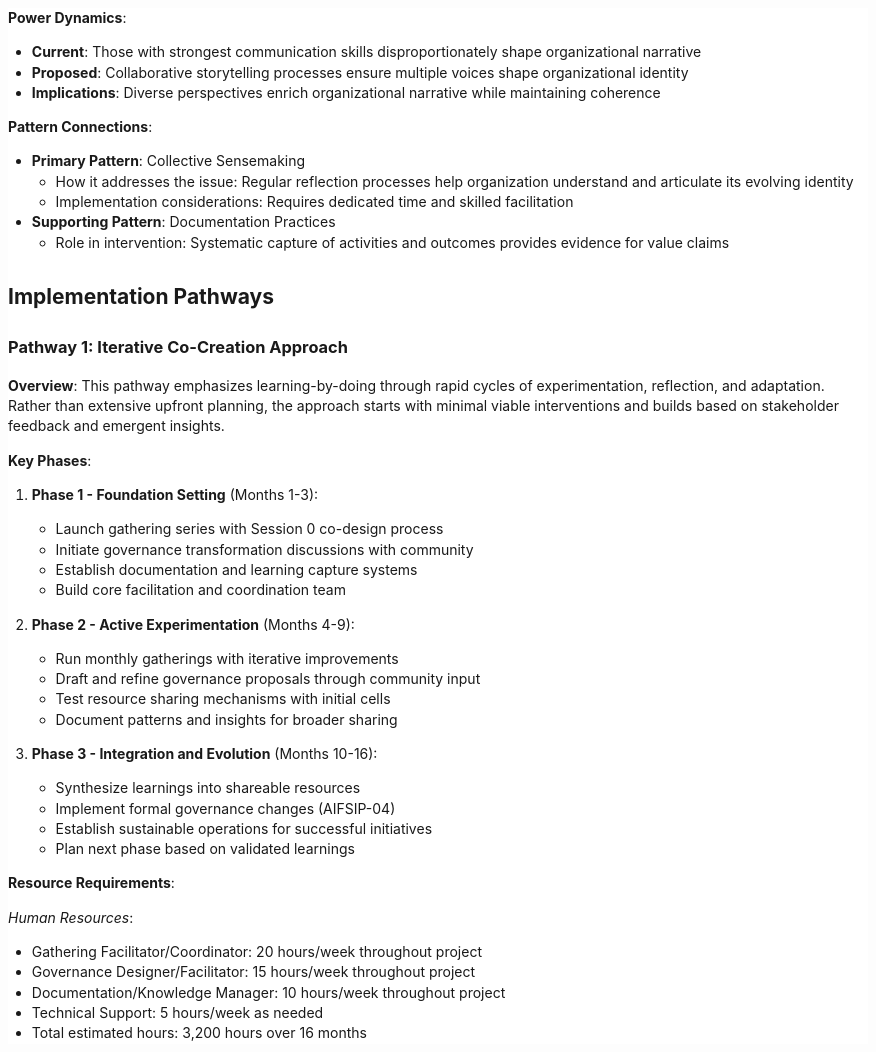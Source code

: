 **Power Dynamics**:
- **Current**: Those with strongest communication skills disproportionately shape organizational narrative
- **Proposed**: Collaborative storytelling processes ensure multiple voices shape organizational identity
- **Implications**: Diverse perspectives enrich organizational narrative while maintaining coherence

**Pattern Connections**:
- **Primary Pattern**: Collective Sensemaking
  - How it addresses the issue: Regular reflection processes help organization understand and articulate its evolving identity
  - Implementation considerations: Requires dedicated time and skilled facilitation
- **Supporting Pattern**: Documentation Practices
  - Role in intervention: Systematic capture of activities and outcomes provides evidence for value claims

## Implementation Pathways

### Pathway 1: Iterative Co-Creation Approach

**Overview**: This pathway emphasizes learning-by-doing through rapid cycles of experimentation, reflection, and adaptation. Rather than extensive upfront planning, the approach starts with minimal viable interventions and builds based on stakeholder feedback and emergent insights.

**Key Phases**:

1. **Phase 1 - Foundation Setting** (Months 1-3): 
   - Launch gathering series with Session 0 co-design process
   - Initiate governance transformation discussions with community
   - Establish documentation and learning capture systems
   - Build core facilitation and coordination team

2. **Phase 2 - Active Experimentation** (Months 4-9):
   - Run monthly gatherings with iterative improvements
   - Draft and refine governance proposals through community input
   - Test resource sharing mechanisms with initial cells
   - Document patterns and insights for broader sharing

3. **Phase 3 - Integration and Evolution** (Months 10-16):
   - Synthesize learnings into shareable resources
   - Implement formal governance changes (AIFSIP-04)
   - Establish sustainable operations for successful initiatives
   - Plan next phase based on validated learnings

**Resource Requirements**:

*Human Resources*:
- Gathering Facilitator/Coordinator: 20 hours/week throughout project
- Governance Designer/Facilitator: 15 hours/week throughout project
- Documentation/Knowledge Manager: 10 hours/week throughout project
- Technical Support: 5 hours/week as needed
- Total estimated hours: 3,200 hours over 16 months
